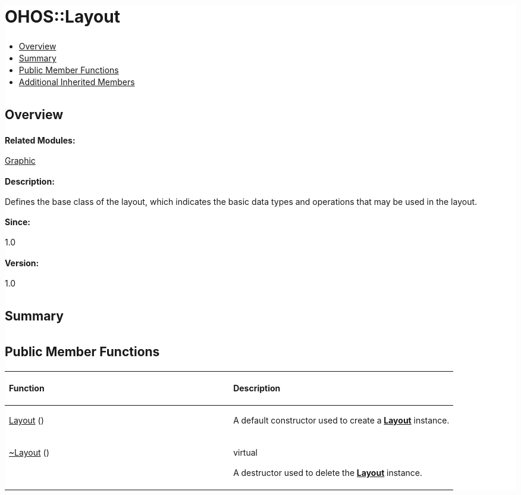 # OHOS::Layout<a name="ZH-CN_TOPIC_0000001054918187"></a>

-   [Overview](#section833083656165635)
-   [Summary](#section1992683037165635)
-   [Public Member Functions](#pub-methods)
-   [Additional Inherited Members](#inherited)

## **Overview**<a name="section833083656165635"></a>

**Related Modules:**

[Graphic](Graphic.md)

**Description:**

Defines the base class of the layout, which indicates the basic data types and operations that may be used in the layout. 

**Since:**

1.0

**Version:**

1.0

## **Summary**<a name="section1992683037165635"></a>

## Public Member Functions<a name="pub-methods"></a>

<a name="table1936544552165635"></a>
<table><thead align="left"><tr id="row1678303942165635"><th class="cellrowborder" valign="top" width="50%" id="mcps1.1.3.1.1"><p id="p59179334165635"><a name="p59179334165635"></a><a name="p59179334165635"></a>Function</p>
</th>
<th class="cellrowborder" valign="top" width="50%" id="mcps1.1.3.1.2"><p id="p1438061082165635"><a name="p1438061082165635"></a><a name="p1438061082165635"></a>Description</p>
</th>
</tr>
</thead>
<tbody><tr id="row602692591165635"><td class="cellrowborder" valign="top" width="50%" headers="mcps1.1.3.1.1 "><p id="p769849385165635"><a name="p769849385165635"></a><a name="p769849385165635"></a><a href="Graphic.md#gaba1ca0f86a85d3c5636ca543b0ed08d8">Layout</a> ()</p>
</td>
<td class="cellrowborder" valign="top" width="50%" headers="mcps1.1.3.1.2 "><p id="p150638859165635"><a name="p150638859165635"></a><a name="p150638859165635"></a> </p>
<p id="p185518980165635"><a name="p185518980165635"></a><a name="p185518980165635"></a>A default constructor used to create a <strong id="b938976105165635"><a name="b938976105165635"></a><a name="b938976105165635"></a><a href="OHOS-Layout.md">Layout</a></strong> instance. </p>
</td>
</tr>
<tr id="row503719164165635"><td class="cellrowborder" valign="top" width="50%" headers="mcps1.1.3.1.1 "><p id="p514377780165635"><a name="p514377780165635"></a><a name="p514377780165635"></a><a href="Graphic.md#ga6c7cc7a849197fe014ea57d0534728bf">~Layout</a> ()</p>
</td>
<td class="cellrowborder" valign="top" width="50%" headers="mcps1.1.3.1.2 "><p id="p1892629044165635"><a name="p1892629044165635"></a><a name="p1892629044165635"></a>virtual </p>
<p id="p1920137752165635"><a name="p1920137752165635"></a><a name="p1920137752165635"></a>A destructor used to delete the <strong id="b1854960903165635"><a name="b1854960903165635"></a><a name="b1854960903165635"></a><a href="OHOS-Layout.md">Layout</a></strong> instance. </p>
</td>
</tr>